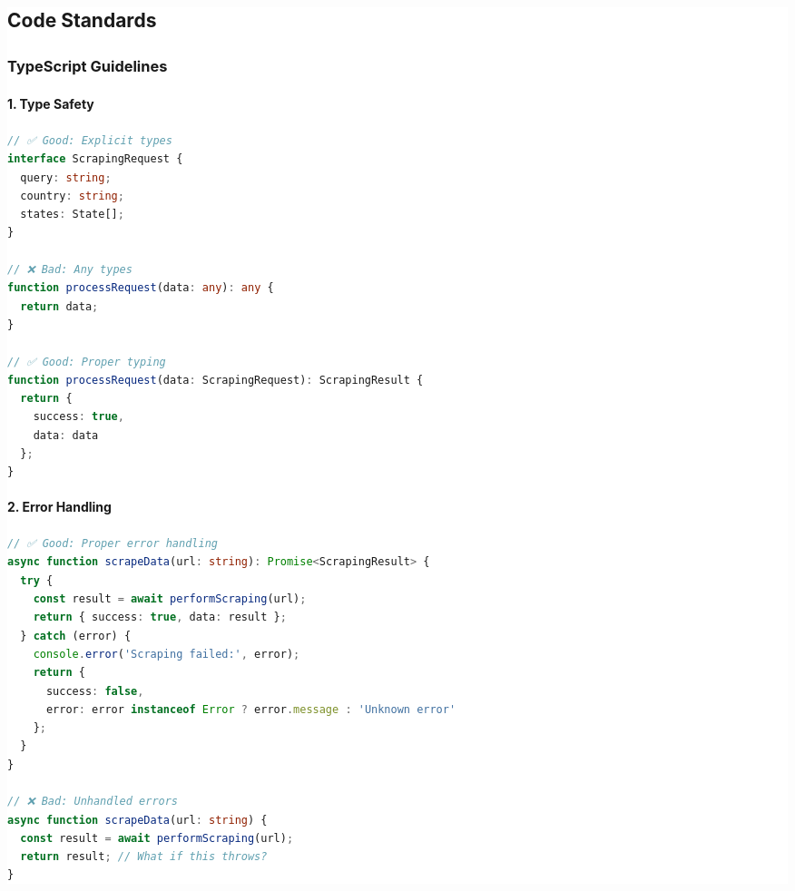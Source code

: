 ## Code Standards

### TypeScript Guidelines

#### 1. Type Safety

```typescript
// ✅ Good: Explicit types
interface ScrapingRequest {
  query: string;
  country: string;
  states: State[];
}

// ❌ Bad: Any types
function processRequest(data: any): any {
  return data;
}

// ✅ Good: Proper typing
function processRequest(data: ScrapingRequest): ScrapingResult {
  return {
    success: true,
    data: data
  };
}
```

#### 2. Error Handling

```typescript
// ✅ Good: Proper error handling
async function scrapeData(url: string): Promise<ScrapingResult> {
  try {
    const result = await performScraping(url);
    return { success: true, data: result };
  } catch (error) {
    console.error('Scraping failed:', error);
    return { 
      success: false, 
      error: error instanceof Error ? error.message : 'Unknown error' 
    };
  }
}

// ❌ Bad: Unhandled errors
async function scrapeData(url: string) {
  const result = await performScraping(url);
  return result; // What if this throws?
}
```
